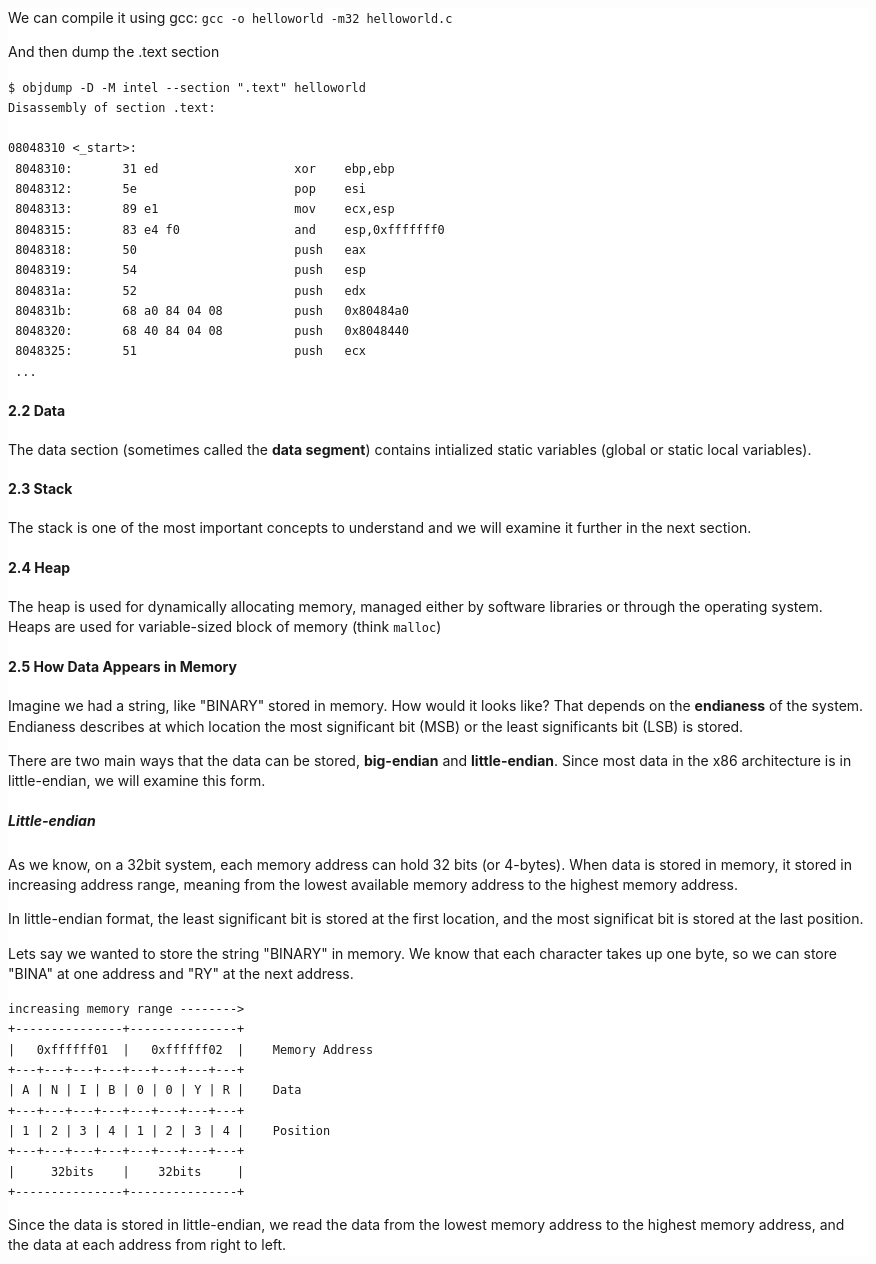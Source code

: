 We can compile it using gcc:
`gcc -o helloworld -m32 helloworld.c`

And then dump the .text section
```
$ objdump -D -M intel --section ".text" helloworld
Disassembly of section .text:

08048310 <_start>:
 8048310:       31 ed                   xor    ebp,ebp
 8048312:       5e                      pop    esi
 8048313:       89 e1                   mov    ecx,esp
 8048315:       83 e4 f0                and    esp,0xfffffff0
 8048318:       50                      push   eax
 8048319:       54                      push   esp
 804831a:       52                      push   edx
 804831b:       68 a0 84 04 08          push   0x80484a0
 8048320:       68 40 84 04 08          push   0x8048440
 8048325:       51                      push   ecx
 ...
```
#### 2.2 Data
The data section (sometimes called the **data segment**) contains intialized static variables (global or static local variables).

#### 2.3 Stack
The stack is one of the most important concepts to understand and we will examine it further in the next section.

#### 2.4 Heap
The heap is used for dynamically allocating memory, managed either by software libraries or through the operating system.  Heaps are used for variable-sized block of memory (think `malloc`)

#### 2.5 How Data Appears in Memory
Imagine we had a string, like "BINARY" stored in memory.  How would it looks like?  That depends on the **endianess** of the system.  Endianess describes at which location the most significant bit (MSB) or the least significants bit (LSB) is stored.

There are two main ways that the data can be stored, **big-endian** and **little-endian**.  Since most data in the x86 architecture is in little-endian, we will examine this form.

##### Little-endian
As we know, on a 32bit system, each memory address can hold 32 bits (or 4-bytes).  When data is stored in memory, it stored in increasing address range, meaning from the lowest available memory address to the highest memory address.

In little-endian format, the least significant bit is stored at the first location, and the most significat bit is stored at the last position.

Lets say we wanted to store the string "BINARY" in memory.  We know that each character takes up one byte, so we can store "BINA" at one address and "RY" at the next address.

```
increasing memory range -------->
+---------------+---------------+
|   0xffffff01  |   0xffffff02  |    Memory Address
+---+---+---+---+---+---+---+---+
| A | N | I | B | 0 | 0 | Y | R |    Data
+---+---+---+---+---+---+---+---+
| 1 | 2 | 3 | 4 | 1 | 2 | 3 | 4 |    Position
+---+---+---+---+---+---+---+---+
|     32bits    |    32bits     |
+---------------+---------------+
```
Since the data is stored in little-endian, we read the data from the lowest memory address to the highest memory address, and the data at each address from right to left.
